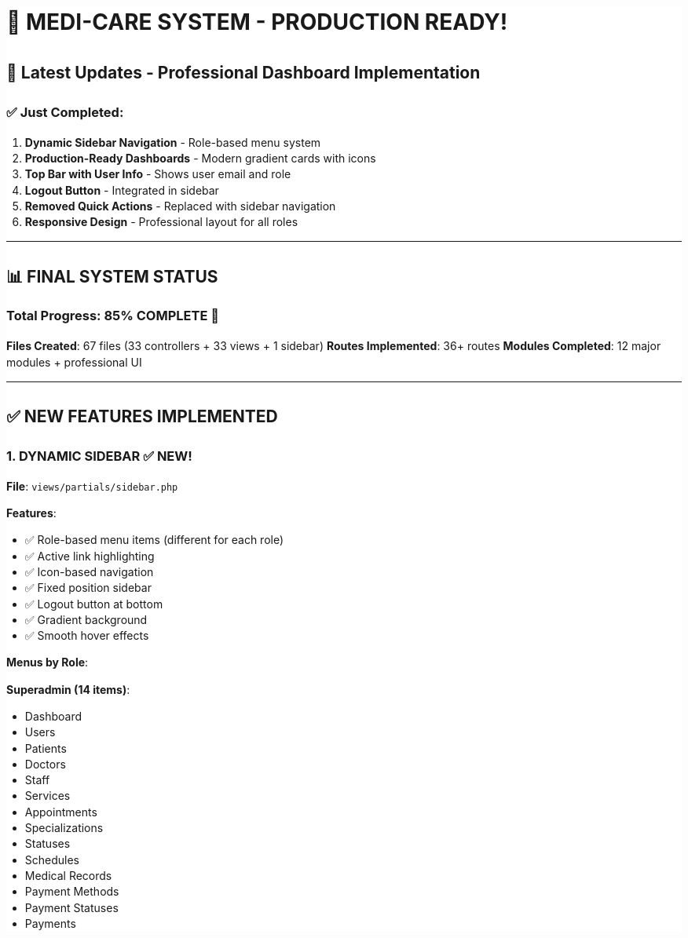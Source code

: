 # 🎉 MEDI-CARE SYSTEM - PRODUCTION READY!

## 🚀 Latest Updates - Professional Dashboard Implementation

### ✅ Just Completed:
1. **Dynamic Sidebar Navigation** - Role-based menu system
2. **Production-Ready Dashboards** - Modern gradient cards with icons
3. **Top Bar with User Info** - Shows user email and role
4. **Logout Button** - Integrated in sidebar
5. **Removed Quick Actions** - Replaced with sidebar navigation
6. **Responsive Design** - Professional layout for all roles

---

## 📊 FINAL SYSTEM STATUS

### Total Progress: **85% COMPLETE** 🎉

**Files Created**: 67 files (33 controllers + 33 views + 1 sidebar)
**Routes Implemented**: 36+ routes
**Modules Completed**: 12 major modules + professional UI

---

## ✅ NEW FEATURES IMPLEMENTED

### 1. DYNAMIC SIDEBAR ✅ NEW!
**File**: `views/partials/sidebar.php`

**Features**:
- ✅ Role-based menu items (different for each role)
- ✅ Active link highlighting
- ✅ Icon-based navigation
- ✅ Fixed position sidebar
- ✅ Logout button at bottom
- ✅ Gradient background
- ✅ Smooth hover effects

**Menus by Role**:

**Superadmin (14 items)**:
- Dashboard
- Users
- Patients
- Doctors
- Staff
- Services
- Appointments
- Specializations
- Statuses
- Schedules
- Medical Records
- Payment Methods
- Payment Statuses
- Payments
